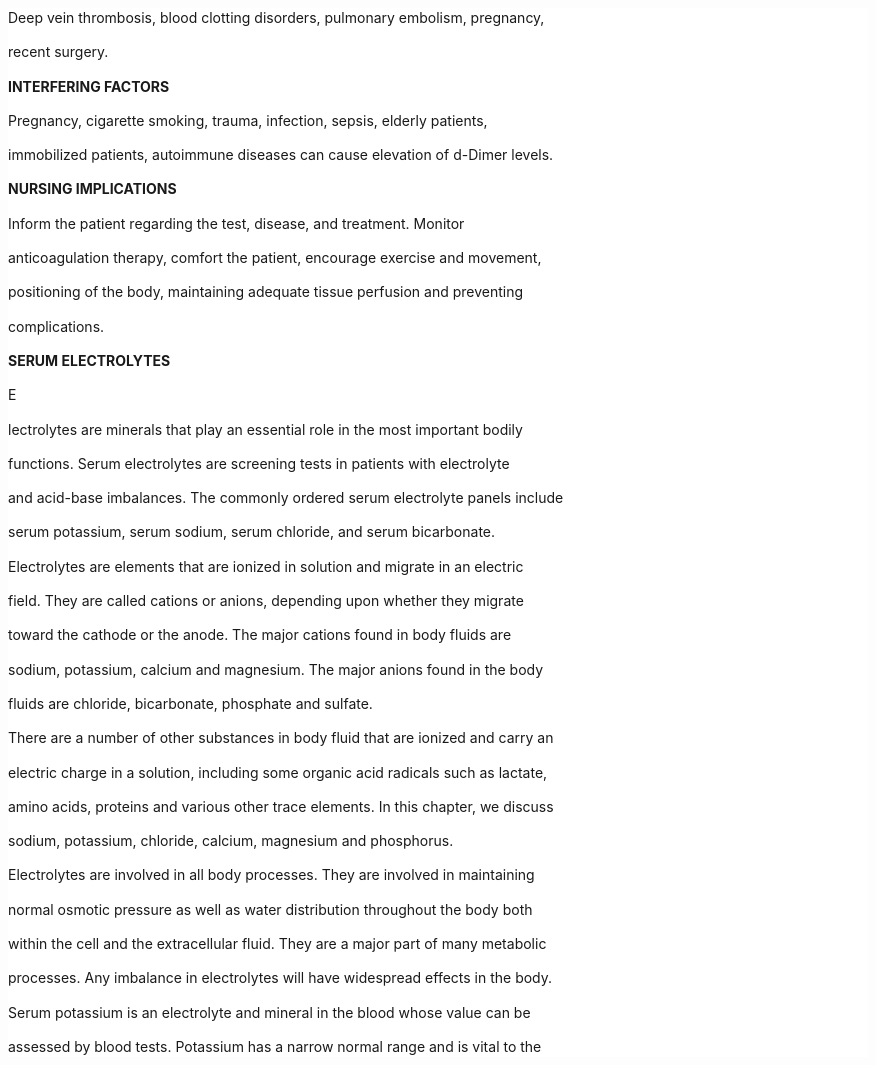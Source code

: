 Deep vein thrombosis, blood clotting disorders, pulmonary embolism, pregnancy,

recent surgery.

**INTERFERING FACTORS**

Pregnancy, cigarette smoking, trauma, infection, sepsis, elderly patients,

immobilized patients, autoimmune diseases can cause elevation of d-Dimer levels.

**NURSING IMPLICATIONS**

Inform the patient regarding the test, disease, and treatment. Monitor

anticoagulation therapy, comfort the patient, encourage exercise and movement,

positioning of the body, maintaining adequate tissue perfusion and preventing

complications.



<a name="br25"></a> 

**SERUM ELECTROLYTES**

E

lectrolytes are minerals that play an essential role in the most important bodily

functions. Serum electrolytes are screening tests in patients with electrolyte

and acid-base imbalances. The commonly ordered serum electrolyte panels include

serum potassium, serum sodium, serum chloride, and serum bicarbonate.

Electrolytes are elements that are ionized in solution and migrate in an electric

field. They are called cations or anions, depending upon whether they migrate

toward the cathode or the anode. The major cations found in body fluids are

sodium, potassium, calcium and magnesium. The major anions found in the body

fluids are chloride, bicarbonate, phosphate and sulfate.

There are a number of other substances in body fluid that are ionized and carry an

electric charge in a solution, including some organic acid radicals such as lactate,

amino acids, proteins and various other trace elements. In this chapter, we discuss

sodium, potassium, chloride, calcium, magnesium and phosphorus.

Electrolytes are involved in all body processes. They are involved in maintaining

normal osmotic pressure as well as water distribution throughout the body both

within the cell and the extracellular fluid. They are a major part of many metabolic

processes. Any imbalance in electrolytes will have widespread effects in the body.

Serum potassium is an electrolyte and mineral in the blood whose value can be

assessed by blood tests. Potassium has a narrow normal range and is vital to the
